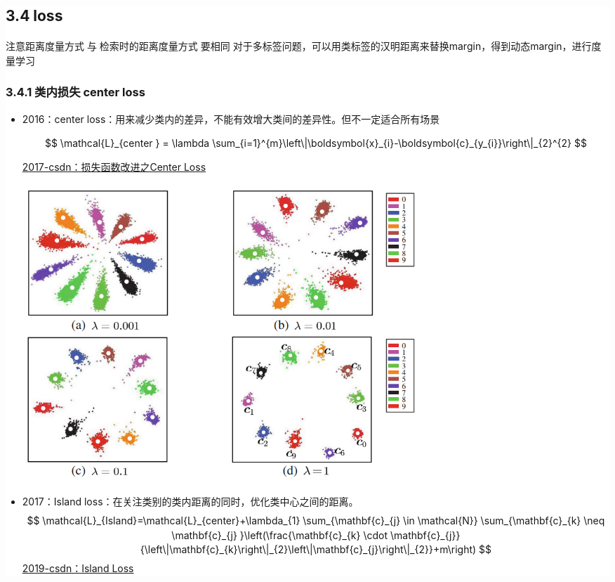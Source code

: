 


## 3.4 loss

注意距离度量方式 与 检索时的距离度量方式 要相同
对于多标签问题，可以用类标签的汉明距离来替换margin，得到动态margin，进行度量学习

### 3.4.1 类内损失 center loss

- 2016：center loss：用来减少类内的差异，不能有效增大类间的差异性。但不一定适合所有场景

  $$
  \mathcal{L}_{center } = \lambda \sum_{i=1}^{m}\left\|\boldsymbol{x}_{i}-\boldsymbol{c}_{y_{i}}\right\|_{2}^{2}
  $$

  [2017-csdn：损失函数改进之Center Loss](https://blog.csdn.net/u014380165/article/details/76946339)

  <img src="pic\image-20220112181642644.png" alt="image-20220112181642644" style="zoom:67%;" />

- 2017：Island loss：在关注类别的类内距离的同时，优化类中心之间的距离。
  $$
  \mathcal{L}_{Island}=\mathcal{L}_{center}+\lambda_{1} \sum_{\mathbf{c}_{j} \in \mathcal{N}} \sum_{\mathbf{c}_{k} \neq \mathbf{c}_{j} }\left(\frac{\mathbf{c}_{k} \cdot \mathbf{c}_{j}}{\left\|\mathbf{c}_{k}\right\|_{2}\left\|\mathbf{c}_{j}\right\|_{2}}+m\right)
  $$
  [2019-csdn：Island Loss](https://blog.csdn.net/u013841196/article/details/89920441)
